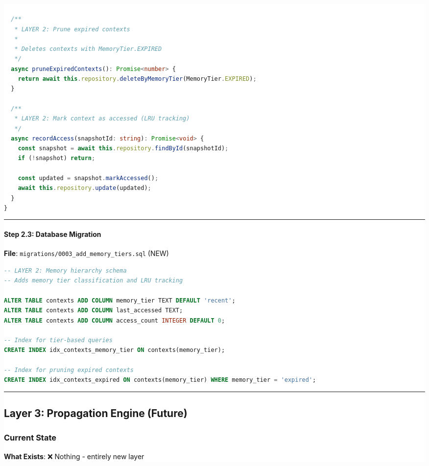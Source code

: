 ```typescript

  /**
   * LAYER 2: Prune expired contexts
   *
   * Deletes contexts with MemoryTier.EXPIRED
   */
  async pruneExpiredContexts(): Promise<number> {
    return await this.repository.deleteByMemoryTier(MemoryTier.EXPIRED);
  }

  /**
   * LAYER 2: Mark context as accessed (LRU tracking)
   */
  async recordAccess(snapshotId: string): Promise<void> {
    const snapshot = await this.repository.findById(snapshotId);
    if (!snapshot) return;

    const updated = snapshot.markAccessed();
    await this.repository.update(updated);
  }
}
```

---

#### Step 2.3: Database Migration

**File**: `migrations/0003_add_memory_tiers.sql` (NEW)

```sql
-- LAYER 2: Memory hierarchy schema
-- Adds memory tier classification and LRU tracking

ALTER TABLE contexts ADD COLUMN memory_tier TEXT DEFAULT 'recent';
ALTER TABLE contexts ADD COLUMN last_accessed TEXT;
ALTER TABLE contexts ADD COLUMN access_count INTEGER DEFAULT 0;

-- Index for tier-based queries
CREATE INDEX idx_contexts_memory_tier ON contexts(memory_tier);

-- Index for pruning expired contexts
CREATE INDEX idx_contexts_expired ON contexts(memory_tier) WHERE memory_tier = 'expired';
```

---

## Layer 3: Propagation Engine (Future)

### Current State

**What Exists**: ❌ Nothing - entirely new layer
